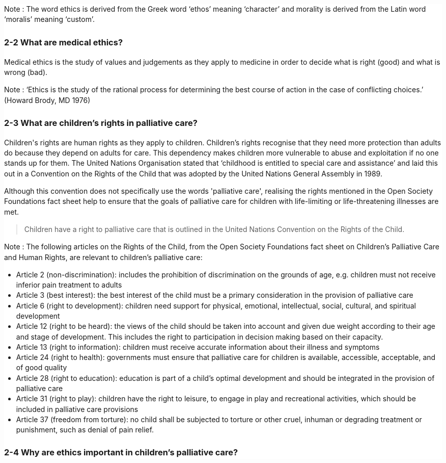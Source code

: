 Note
: The word ethics is derived from the Greek word ‘ethos’ meaning ‘character’ and morality is derived from the Latin word ‘moralis’ meaning ‘custom’.

### 2-2 What are medical ethics?

Medical ethics is the study of values and judgements as they apply to medicine in order to decide what is right (good) and what is wrong (bad).

Note
: ‘Ethics is the study of the rational process for determining the best course of action in the case of conflicting choices.’ (Howard Brody, MD 1976)

### 2-3 What are children’s rights in palliative care?

Children's rights are human rights as they apply to children. Children’s rights recognise that they need more protection than adults do because they depend on adults for care. This dependency makes children more vulnerable to abuse and exploitation if no one stands up for them. The United Nations Organisation stated that ‘childhood is entitled to special care and assistance’ and laid this out in a Convention on the Rights of the Child that was adopted by the United Nations General Assembly in 1989.

Although this convention does not specifically use the words 'palliative care', realising the rights mentioned in the Open Society Foundations fact sheet help to ensure that the goals of palliative care for children with life-limiting or life-threatening illnesses are met.

> Children have a right to palliative care that is outlined in the United Nations Convention on the Rights of the Child.

Note
: The following articles on the Rights of the Child, from the Open Society Foundations fact sheet on Children’s Palliative Care and Human Rights, are relevant to children’s palliative care:
- Article 2 (non-discrimination): includes the prohibition of discrimination on the grounds of age, e.g. children must not receive inferior pain treatment to adults
- Article 3 (best interest): the best interest of the child must be a primary consideration in the provision of palliative care
- Article 6 (right to development): children need support for physical, emotional, intellectual, social, cultural, and spiritual development
- Article 12 (right to be heard): the views of the child should be taken into account and given due weight according to their age and stage of development. This includes the right to participation in decision making based on their capacity.
- Article 13 (right to information): children must receive accurate information about their illness and symptoms
- Article 24 (right to health): governments must ensure that palliative care for children is available, accessible, acceptable, and of good quality
- Article 28 (right to education): education is part of a child’s optimal development and should be integrated in the provision of palliative care
- Article 31 (right to play): children have the right to leisure, to engage in play and recreational activities, which should be included in palliative care provisions
- Article 37 (freedom from torture): no child shall be subjected to torture or other cruel, inhuman or degrading treatment or punishment, such as denial of pain relief.

### 2-4 Why are ethics important in children’s palliative care?

